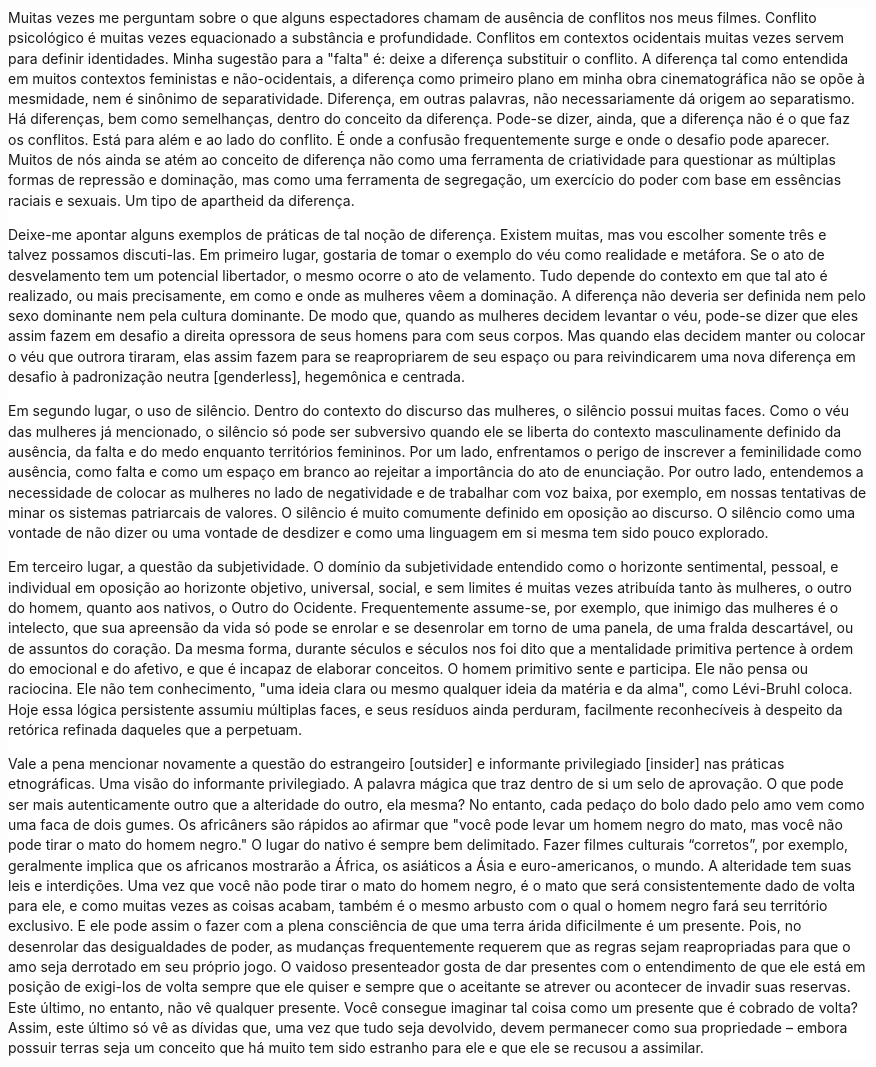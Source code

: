 Muitas vezes me perguntam sobre o que alguns espectadores chamam de ausência de conflitos nos meus filmes. Conflito psicológico é muitas vezes equacionado a substância e profundidade. Conflitos em contextos ocidentais muitas vezes servem para definir identidades. Minha sugestão para a "falta" é: deixe a diferença substituir o conflito. A diferença tal como entendida em muitos contextos feministas e não-ocidentais, a diferença como primeiro plano em minha obra cinematográfica não se opõe à mesmidade, nem é sinônimo de separatividade. Diferença, em outras palavras, não necessariamente dá origem ao separatismo. Há diferenças, bem como semelhanças, dentro do conceito da diferença. Pode-se dizer, ainda, que a diferença não é o que faz os conflitos. Está para além e ao lado do conflito. É onde a confusão frequentemente surge e onde o desafio pode aparecer. Muitos de nós ainda se atém ao conceito de diferença não como uma ferramenta de criatividade para questionar as múltiplas formas de repressão e dominação, mas como uma ferramenta de segregação, um exercício do poder com base em essências raciais e sexuais. Um tipo de apartheid da diferença.

Deixe-me apontar alguns exemplos de práticas de tal noção de diferença. Existem muitas, mas vou escolher somente três e talvez possamos discuti-las. Em primeiro lugar, gostaria de tomar o exemplo do véu como realidade e metáfora. Se o ato de desvelamento tem um potencial libertador, o mesmo ocorre o ato de velamento. Tudo depende do contexto em que tal ato é realizado, ou mais precisamente, em como e onde as mulheres vêem a dominação. A diferença não deveria ser definida nem pelo sexo dominante nem pela cultura dominante. De modo que, quando as mulheres decidem levantar o véu, pode-se dizer que eles assim fazem em desafio a direita opressora de seus homens para com seus corpos. Mas quando elas decidem manter ou colocar o véu que outrora tiraram, elas assim fazem para se reapropriarem de seu espaço ou para reivindicarem uma nova diferença em desafio à padronização neutra [genderless], hegemônica e centrada.

Em segundo lugar, o uso de silêncio. Dentro do contexto do discurso das mulheres, o silêncio possui muitas faces. Como o véu das mulheres já mencionado, o silêncio só pode ser subversivo quando ele se liberta do contexto masculinamente definido da ausência, da falta e do medo enquanto territórios femininos. Por um lado, enfrentamos o perigo de inscrever a feminilidade como ausência, como falta e como um espaço em branco ao rejeitar a importância do ato de enunciação. Por outro lado, entendemos a necessidade de colocar as mulheres no lado de negatividade e de trabalhar com voz baixa, por exemplo, em nossas tentativas de minar os sistemas patriarcais de valores. O silêncio é muito comumente definido em oposição ao discurso. O silêncio como uma vontade de não dizer ou uma vontade de desdizer e como uma linguagem em si mesma tem sido pouco explorado.

Em terceiro lugar, a questão da subjetividade. O domínio da subjetividade entendido como o horizonte sentimental, pessoal, e individual em oposição ao horizonte objetivo, universal, social, e sem limites é muitas vezes atribuída tanto às mulheres, o outro do homem, quanto aos nativos, o Outro do Ocidente. Frequentemente assume-se, por exemplo, que inimigo das mulheres é o intelecto, que sua apreensão da vida só pode se enrolar e se desenrolar em torno de uma panela, de uma fralda descartável, ou de assuntos do coração. Da mesma forma, durante séculos e séculos nos foi dito que a mentalidade primitiva pertence à ordem do emocional e do afetivo, e que é incapaz de elaborar conceitos. O homem primitivo sente e participa. Ele não pensa ou raciocina. Ele não tem conhecimento, "uma ideia clara ou mesmo qualquer ideia da matéria e da alma", como Lévi-Bruhl coloca. Hoje essa lógica persistente assumiu múltiplas faces, e seus resíduos ainda perduram, facilmente reconhecíveis à despeito da retórica refinada daqueles que a perpetuam.

Vale a pena mencionar novamente a questão do estrangeiro [outsider] e informante privilegiado [insider] nas práticas etnográficas. Uma visão do informante privilegiado. A palavra mágica que traz dentro de si um selo de aprovação. O que pode ser mais autenticamente outro que a alteridade do outro, ela mesma? No entanto, cada pedaço do bolo dado pelo amo vem como uma faca de dois gumes. Os africâners são rápidos ao afirmar que "você pode levar um homem negro do mato, mas você não pode tirar o mato do homem negro." O lugar do nativo é sempre bem delimitado. Fazer filmes culturais “corretos”, por exemplo, geralmente implica que os africanos mostrarão a África, os asiáticos a Ásia e euro-americanos, o mundo. A alteridade tem suas leis e interdições. Uma vez que você não pode tirar o mato do homem negro, é o mato que será consistentemente dado de volta para ele, e como muitas vezes as coisas acabam, também é o mesmo arbusto com o qual o homem negro fará seu território exclusivo. E ele pode assim o fazer com a plena consciência de que uma terra árida dificilmente é um presente. Pois, no desenrolar das desigualdades de poder, as mudanças frequentemente requerem que as regras sejam reapropriadas para que o amo seja derrotado em seu próprio jogo. O vaidoso presenteador gosta de dar presentes com o entendimento de que ele está em posição de exigi-los de volta sempre que ele quiser e sempre que o aceitante se atrever ou acontecer de invadir suas reservas. Este último, no entanto, não vê qualquer presente. Você consegue imaginar tal coisa como um presente que é cobrado de volta? Assim, este último só vê as dívidas que, uma vez que tudo seja devolvido, devem permanecer como sua propriedade – embora possuir terras seja um conceito que há muito tem sido estranho para ele e que ele se recusou a assimilar.
